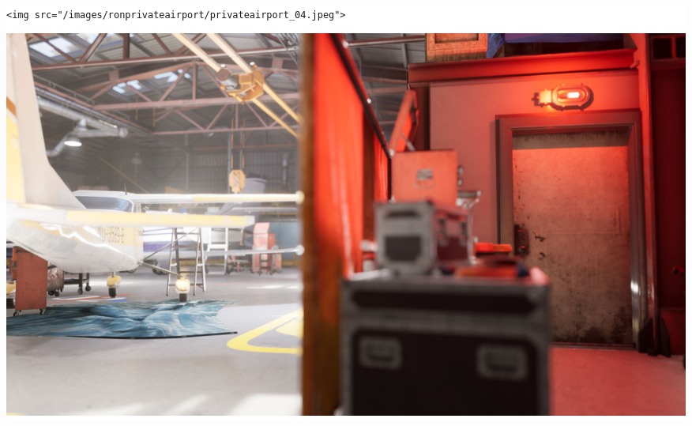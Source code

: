 	<img src="/images/ronprivateairport/privateairport_04.jpeg">
</div>

<div class="gallery" data-columns="3">
    <img src="/images/ronprivateairport/privateairport_06.jpeg">